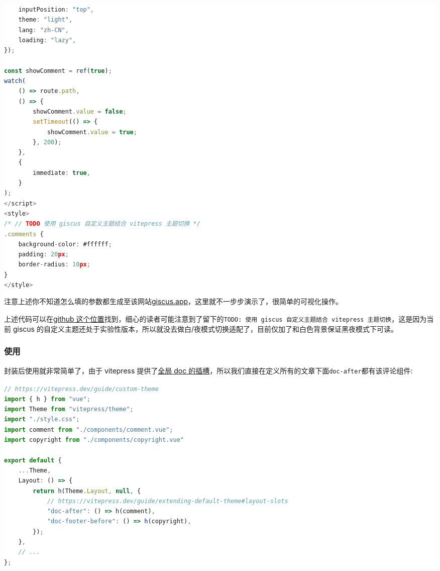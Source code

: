 ```ts
	inputPosition: "top",
	theme: "light",
	lang: "zh-CN",
	loading: "lazy",
});

const showComment = ref(true);
watch(
	() => route.path,
	() => {
		showComment.value = false;
		setTimeout(() => {
			showComment.value = true;
		}, 200);
	},
	{
		immediate: true,
	}
);
</script>
<style>
/* // TODO 使用 giscus 自定义主题结合 vitepress 主题切换 */
.comments {
	background-color: #ffffff;
	padding: 20px;
	border-radius: 10px;
}
</style>
```

注意上述你不知道怎么填的参数都生成至该网站[giscus.app](https://giscus.app/zh-CN)，这里就不一步步演示了，很简单的可视化操作。

上述代码可以在[github 这个位置](https://github.com/Justin3go/justin3go.github.io/blob/master/docs/.vitepress/theme/components/comment.vue)找到，细心的读者可能注意到了留下的`TODO: 使用 giscus 自定义主题结合 vitepress 主题切换`，这是因为当前 giscus 的自定义主题还处于实验性版本，所以就没去做白/夜模式切换适配了，目前仅加了和白色背景保证黑夜模式下可读。

### 使用

封装后使用就非常简单了，由于 vitepress 提供了[全局 doc 的插槽](https://vitepress.dev/guide/extending-default-theme#layout-slots)，所以我们直接在定义所有的文章下面`doc-after`都有该评论组件:

```ts
// https://vitepress.dev/guide/custom-theme
import { h } from "vue";
import Theme from "vitepress/theme";
import "./style.css";
import comment from "./components/comment.vue";
import copyright from "./components/copyright.vue"

export default {
	...Theme,
	Layout: () => {
		return h(Theme.Layout, null, {
			// https://vitepress.dev/guide/extending-default-theme#layout-slots
			"doc-after": () => h(comment),
			"doc-footer-before": () => h(copyright),
		});
	},
	// ...
};
```
